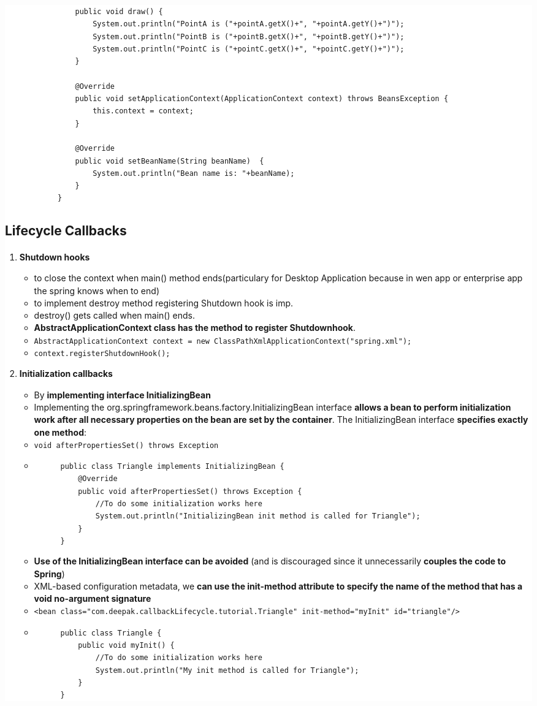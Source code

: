                     public void draw() {
                        System.out.println("PointA is ("+pointA.getX()+", "+pointA.getY()+")");
                        System.out.println("PointB is ("+pointB.getX()+", "+pointB.getY()+")");
                        System.out.println("PointC is ("+pointC.getX()+", "+pointC.getY()+")");
                    }

                    @Override
                    public void setApplicationContext(ApplicationContext context) throws BeansException {
                        this.context = context;
                    }

                    @Override
                    public void setBeanName(String beanName)  {
                        System.out.println("Bean name is: "+beanName);
                    }
                }

## Lifecycle Callbacks
1. **Shutdown hooks**
    - to close the context when main() method ends(particulary for Desktop Application because in wen app or enterprise app the spring knows when to end)
    - to implement destroy method registering Shutdown hook is imp.
    - destroy() gets called when main() ends.
    - **AbstractApplicationContext class has the method to register Shutdownhook**.
    - `AbstractApplicationContext context = new ClassPathXmlApplicationContext("spring.xml");`
    - `context.registerShutdownHook();`

2. **Initialization callbacks**
    - By **implementing interface InitializingBean** 
    - Implementing the org.springframework.beans.factory.InitializingBean interface **allows a bean to perform initialization work after all necessary properties on the bean are set by the container**. The InitializingBean interface **specifies exactly one method**:
    - `void afterPropertiesSet() throws Exception`
    -           public class Triangle implements InitializingBean {
                    @Override
                    public void afterPropertiesSet() throws Exception {
                        //To do some initialization works here
                        System.out.println("InitializingBean init method is called for Triangle");
                    }
                } 
    - **Use of the InitializingBean interface can be avoided** (and is discouraged since it unnecessarily **couples the code to Spring**)
    - XML-based configuration metadata, we **can use the init-method attribute to specify the name of the method that has a void no-argument signature**
    - `<bean class="com.deepak.callbackLifecycle.tutorial.Triangle" init-method="myInit" id="triangle"/>`
    -           public class Triangle {
                    public void myInit() {
                        //To do some initialization works here
                        System.out.println("My init method is called for Triangle");
                    }
                } 
      